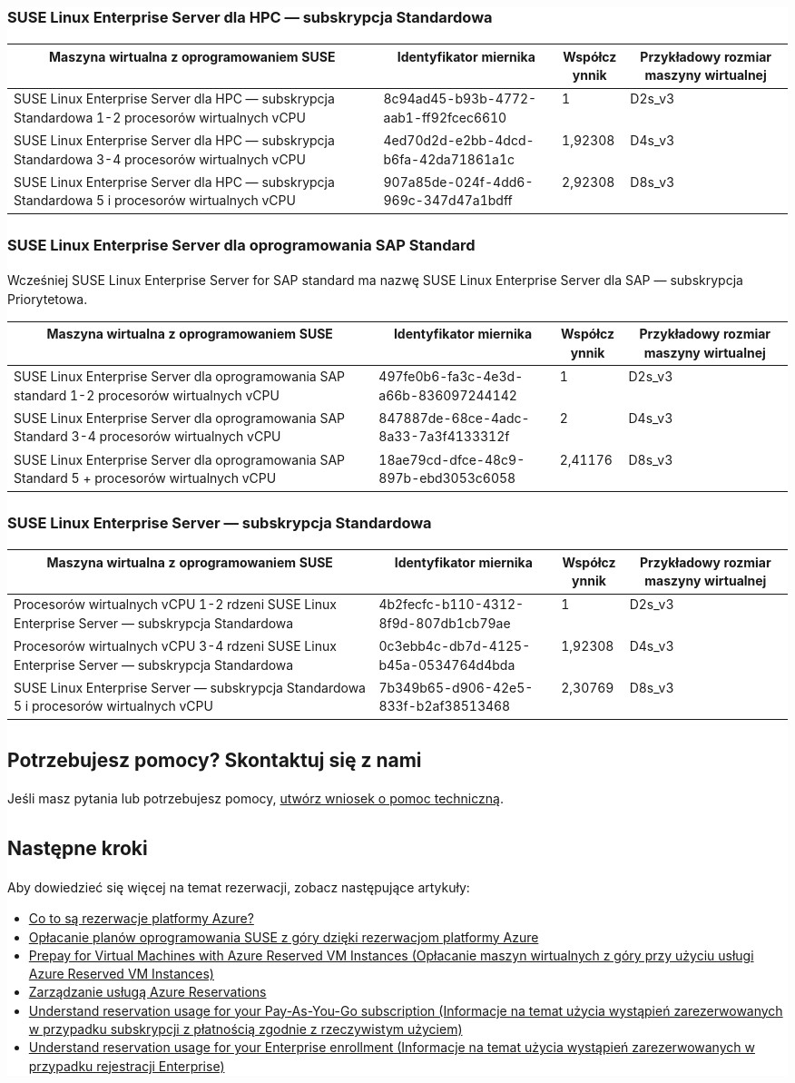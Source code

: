 ### <a name="suse-linux-enterprise-server-for-hpc-standard"></a>SUSE Linux Enterprise Server dla HPC — subskrypcja Standardowa

|Maszyna wirtualna z oprogramowaniem SUSE | Identyfikator miernika | Współczynnik|Przykładowy rozmiar maszyny wirtualnej|
| ------- | --- | ------------------------| --- |
|SUSE Linux Enterprise Server dla HPC — subskrypcja Standardowa 1-2 procesorów wirtualnych vCPU |8c94ad45-b93b-4772-aab1-ff92fcec6610|1|D2s_v3|
|SUSE Linux Enterprise Server dla HPC — subskrypcja Standardowa 3-4 procesorów wirtualnych vCPU|4ed70d2d-e2bb-4dcd-b6fa-42da71861a1c|1,92308|D4s_v3|
|SUSE Linux Enterprise Server dla HPC — subskrypcja Standardowa 5 i procesorów wirtualnych vCPU |907a85de-024f-4dd6-969c-347d47a1bdff|2,92308|D8s_v3|

### <a name="suse-linux-enterprise-server-for-sap-standard"></a>SUSE Linux Enterprise Server dla oprogramowania SAP Standard

Wcześniej SUSE Linux Enterprise Server for SAP standard ma nazwę SUSE Linux Enterprise Server dla SAP — subskrypcja Priorytetowa.

|Maszyna wirtualna z oprogramowaniem SUSE | Identyfikator miernika | Współczynnik|Przykładowy rozmiar maszyny wirtualnej|
| ------- |------------------------| --- | --- |
|SUSE Linux Enterprise Server dla oprogramowania SAP standard 1-2 procesorów wirtualnych vCPU|497fe0b6-fa3c-4e3d-a66b-836097244142|1|D2s_v3|
|SUSE Linux Enterprise Server dla oprogramowania SAP Standard 3-4 procesorów wirtualnych vCPU |847887de-68ce-4adc-8a33-7a3f4133312f|2|D4s_v3|
|SUSE Linux Enterprise Server dla oprogramowania SAP Standard 5 + procesorów wirtualnych vCPU |18ae79cd-dfce-48c9-897b-ebd3053c6058|2,41176|D8s_v3|

### <a name="suse-linux-enterprise-server-standard"></a>SUSE Linux Enterprise Server — subskrypcja Standardowa

|Maszyna wirtualna z oprogramowaniem SUSE | Identyfikator miernika | Współczynnik|Przykładowy rozmiar maszyny wirtualnej|
| ------- |------------------------| --- |--- |
|Procesorów wirtualnych vCPU 1-2 rdzeni SUSE Linux Enterprise Server — subskrypcja Standardowa |4b2fecfc-b110-4312-8f9d-807db1cb79ae|1|D2s_v3|
|Procesorów wirtualnych vCPU 3-4 rdzeni SUSE Linux Enterprise Server — subskrypcja Standardowa |0c3ebb4c-db7d-4125-b45a-0534764d4bda|1,92308|D4s_v3|
|SUSE Linux Enterprise Server — subskrypcja Standardowa 5 i procesorów wirtualnych vCPU |7b349b65-d906-42e5-833f-b2af38513468|2,30769| D8s_v3|

## <a name="need-help-contact-us"></a>Potrzebujesz pomocy? Skontaktuj się z nami

Jeśli masz pytania lub potrzebujesz pomocy, [utwórz wniosek o pomoc techniczną](https://go.microsoft.com/fwlink/?linkid=2083458).

## <a name="next-steps"></a>Następne kroki

Aby dowiedzieć się więcej na temat rezerwacji, zobacz następujące artykuły:

- [Co to są rezerwacje platformy Azure?](save-compute-costs-reservations.md)
- [Opłacanie planów oprogramowania SUSE z góry dzięki rezerwacjom platformy Azure](../../virtual-machines/linux/prepay-suse-software-charges.md)
- [Prepay for Virtual Machines with Azure Reserved VM Instances (Opłacanie maszyn wirtualnych z góry przy użyciu usługi Azure Reserved VM Instances)](../../virtual-machines/prepay-reserved-vm-instances.md)
- [Zarządzanie usługą Azure Reservations](manage-reserved-vm-instance.md)
- [Understand reservation usage for your Pay-As-You-Go subscription (Informacje na temat użycia wystąpień zarezerwowanych w przypadku subskrypcji z płatnością zgodnie z rzeczywistym użyciem)](understand-reserved-instance-usage.md)
- [Understand reservation usage for your Enterprise enrollment (Informacje na temat użycia wystąpień zarezerwowanych w przypadku rejestracji Enterprise)](understand-reserved-instance-usage-ea.md)